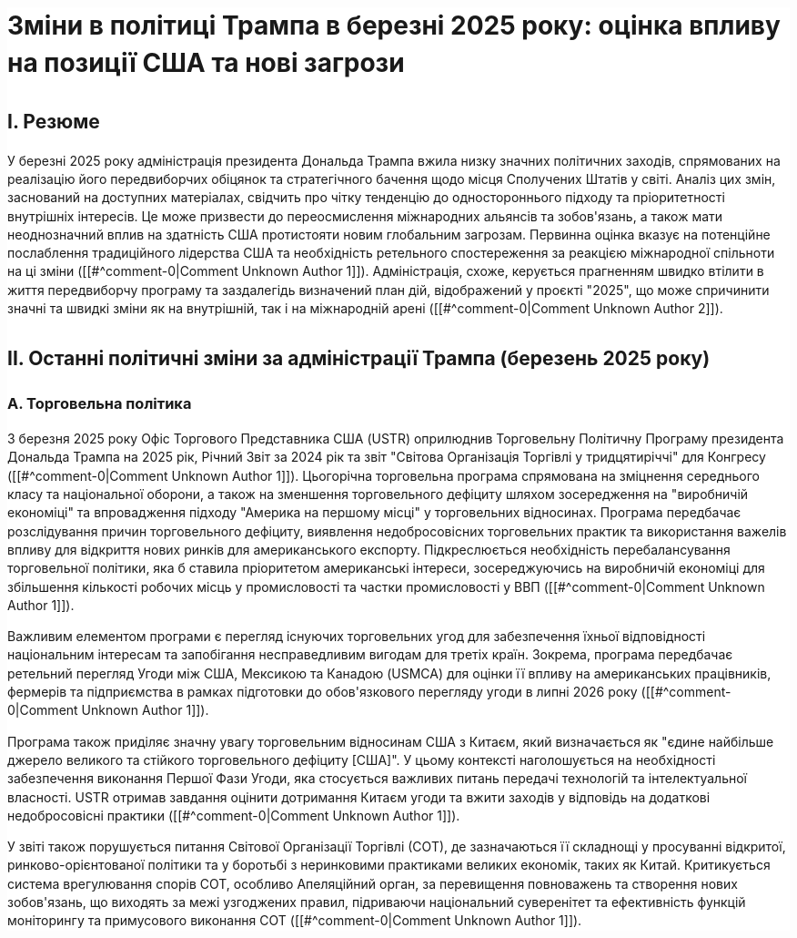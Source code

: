 # Зміни в політиці Трампа в березні 2025 року: оцінка впливу на позиції США та нові загрози

## I. Резюме

У березні 2025 року адміністрація президента Дональда Трампа вжила низку значних політичних заходів, спрямованих на реалізацію його передвиборчих обіцянок та стратегічного бачення щодо місця Сполучених Штатів у світі. Аналіз цих змін, заснований на доступних матеріалах, свідчить про чітку тенденцію до одностороннього підходу та пріоритетності внутрішніх інтересів. Це може призвести до переосмислення міжнародних альянсів та зобов'язань, а також мати неоднозначний вплив на здатність США протистояти новим глобальним загрозам. Первинна оцінка вказує на потенційне послаблення традиційного лідерства США та необхідність ретельного спостереження за реакцією міжнародної спільноти на ці зміни  ([[#^comment-0|Comment Unknown Author 1]]). Адміністрація, схоже, керується прагненням швидко втілити в життя передвиборчу програму та заздалегідь визначений план дій, відображений у проєкті "2025", що може спричинити значні та швидкі зміни як на внутрішній, так і на міжнародній арені  ([[#^comment-0|Comment Unknown Author 2]]).

## II. Останні політичні зміни за адміністрації Трампа (березень 2025 року)

### А. Торговельна політика

3 березня 2025 року Офіс Торгового Представника США (USTR) оприлюднив Торговельну Політичну Програму президента Дональда Трампа на 2025 рік, Річний Звіт за 2024 рік та звіт "Світова Організація Торгівлі у тридцятиріччі" для Конгресу  ([[#^comment-0|Comment Unknown Author 1]]). Цьогорічна торговельна програма спрямована на зміцнення середнього класу та національної оборони, а також на зменшення торговельного дефіциту шляхом зосередження на "виробничій економіці" та впровадження підходу "Америка на першому місці" у торговельних відносинах. Програма передбачає розслідування причин торговельного дефіциту, виявлення недобросовісних торговельних практик та використання важелів впливу для відкриття нових ринків для американського експорту. Підкреслюється необхідність перебалансування торговельної політики, яка б ставила пріоритетом американські інтереси, зосереджуючись на виробничій економіці для збільшення кількості робочих місць у промисловості та частки промисловості у ВВП  ([[#^comment-0|Comment Unknown Author 1]]).

Важливим елементом програми є перегляд існуючих торговельних угод для забезпечення їхньої відповідності національним інтересам та запобігання несправедливим вигодам для третіх країн. Зокрема, програма передбачає ретельний перегляд Угоди між США, Мексикою та Канадою (USMCA) для оцінки її впливу на американських працівників, фермерів та підприємства в рамках підготовки до обов'язкового перегляду угоди в липні 2026 року  ([[#^comment-0|Comment Unknown Author 1]]).

Програма також приділяє значну увагу торговельним відносинам США з Китаєм, який визначається як "єдине найбільше джерело великого та стійкого торговельного дефіциту [США]". У цьому контексті наголошується на необхідності забезпечення виконання Першої Фази Угоди, яка стосується важливих питань передачі технологій та інтелектуальної власності. USTR отримав завдання оцінити дотримання Китаєм угоди та вжити заходів у відповідь на додаткові недобросовісні практики  ([[#^comment-0|Comment Unknown Author 1]]).

У звіті також порушується питання Світової Організації Торгівлі (СОТ), де зазначаються її складнощі у просуванні відкритої, ринково-орієнтованої політики та у боротьбі з неринковими практиками великих економік, таких як Китай. Критикується система врегулювання спорів СОТ, особливо Апеляційний орган, за перевищення повноважень та створення нових зобов'язань, що виходять за межі узгоджених правил, підриваючи національний суверенітет та ефективність функцій моніторингу та примусового виконання СОТ  ([[#^comment-0|Comment Unknown Author 1]]).
